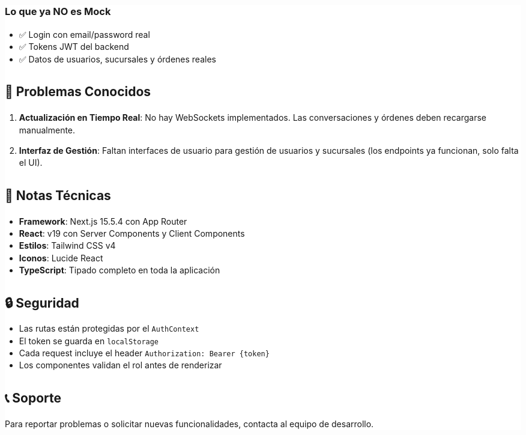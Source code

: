 ### Lo que ya NO es Mock
- ✅ Login con email/password real
- ✅ Tokens JWT del backend
- ✅ Datos de usuarios, sucursales y órdenes reales

## 🐛 Problemas Conocidos

1. **Actualización en Tiempo Real**: No hay WebSockets implementados. Las conversaciones y órdenes deben recargarse manualmente.

2. **Interfaz de Gestión**: Faltan interfaces de usuario para gestión de usuarios y sucursales (los endpoints ya funcionan, solo falta el UI).

## 📝 Notas Técnicas

- **Framework**: Next.js 15.5.4 con App Router
- **React**: v19 con Server Components y Client Components
- **Estilos**: Tailwind CSS v4
- **Iconos**: Lucide React
- **TypeScript**: Tipado completo en toda la aplicación

## 🔒 Seguridad

- Las rutas están protegidas por el `AuthContext`
- El token se guarda en `localStorage`
- Cada request incluye el header `Authorization: Bearer {token}`
- Los componentes validan el rol antes de renderizar

## 📞 Soporte

Para reportar problemas o solicitar nuevas funcionalidades, contacta al equipo de desarrollo.
